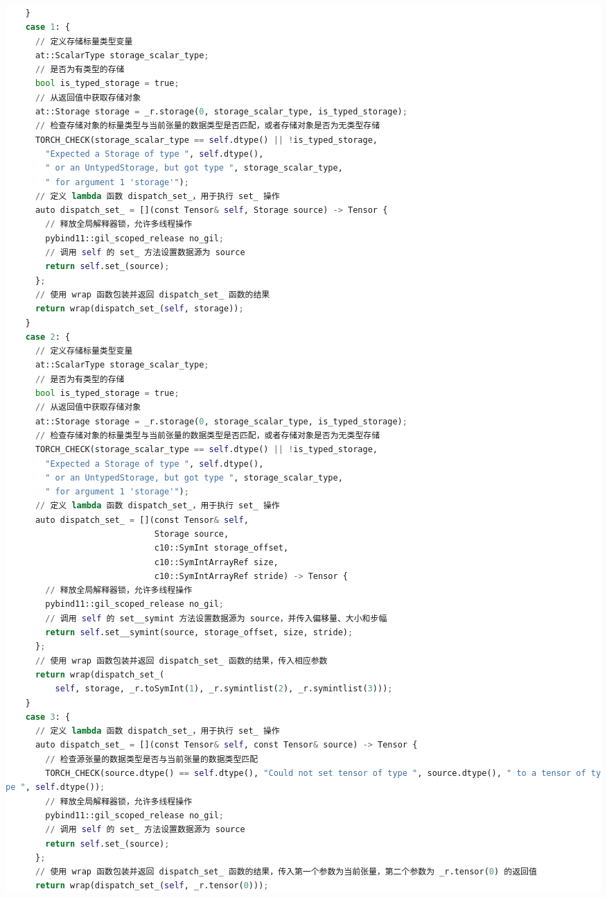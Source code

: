 ```py
    }
    case 1: {
      // 定义存储标量类型变量
      at::ScalarType storage_scalar_type;
      // 是否为有类型的存储
      bool is_typed_storage = true;
      // 从返回值中获取存储对象
      at::Storage storage = _r.storage(0, storage_scalar_type, is_typed_storage);
      // 检查存储对象的标量类型与当前张量的数据类型是否匹配，或者存储对象是否为无类型存储
      TORCH_CHECK(storage_scalar_type == self.dtype() || !is_typed_storage,
        "Expected a Storage of type ", self.dtype(),
        " or an UntypedStorage, but got type ", storage_scalar_type,
        " for argument 1 'storage'");
      // 定义 lambda 函数 dispatch_set_，用于执行 set_ 操作
      auto dispatch_set_ = [](const Tensor& self, Storage source) -> Tensor {
        // 释放全局解释器锁，允许多线程操作
        pybind11::gil_scoped_release no_gil;
        // 调用 self 的 set_ 方法设置数据源为 source
        return self.set_(source);
      };
      // 使用 wrap 函数包装并返回 dispatch_set_ 函数的结果
      return wrap(dispatch_set_(self, storage));
    }
    case 2: {
      // 定义存储标量类型变量
      at::ScalarType storage_scalar_type;
      // 是否为有类型的存储
      bool is_typed_storage = true;
      // 从返回值中获取存储对象
      at::Storage storage = _r.storage(0, storage_scalar_type, is_typed_storage);
      // 检查存储对象的标量类型与当前张量的数据类型是否匹配，或者存储对象是否为无类型存储
      TORCH_CHECK(storage_scalar_type == self.dtype() || !is_typed_storage,
        "Expected a Storage of type ", self.dtype(),
        " or an UntypedStorage, but got type ", storage_scalar_type,
        " for argument 1 'storage'");
      // 定义 lambda 函数 dispatch_set_，用于执行 set_ 操作
      auto dispatch_set_ = [](const Tensor& self,
                              Storage source,
                              c10::SymInt storage_offset,
                              c10::SymIntArrayRef size,
                              c10::SymIntArrayRef stride) -> Tensor {
        // 释放全局解释器锁，允许多线程操作
        pybind11::gil_scoped_release no_gil;
        // 调用 self 的 set__symint 方法设置数据源为 source，并传入偏移量、大小和步幅
        return self.set__symint(source, storage_offset, size, stride);
      };
      // 使用 wrap 函数包装并返回 dispatch_set_ 函数的结果，传入相应参数
      return wrap(dispatch_set_(
          self, storage, _r.toSymInt(1), _r.symintlist(2), _r.symintlist(3)));
    }
    case 3: {
      // 定义 lambda 函数 dispatch_set_，用于执行 set_ 操作
      auto dispatch_set_ = [](const Tensor& self, const Tensor& source) -> Tensor {
        // 检查源张量的数据类型是否与当前张量的数据类型匹配
        TORCH_CHECK(source.dtype() == self.dtype(), "Could not set tensor of type ", source.dtype(), " to a tensor of type ", self.dtype());
        // 释放全局解释器锁，允许多线程操作
        pybind11::gil_scoped_release no_gil;
        // 调用 self 的 set_ 方法设置数据源为 source
        return self.set_(source);
      };
      // 使用 wrap 函数包装并返回 dispatch_set_ 函数的结果，传入第一个参数为当前张量，第二个参数为 _r.tensor(0) 的返回值
      return wrap(dispatch_set_(self, _r.tensor(0)));
```